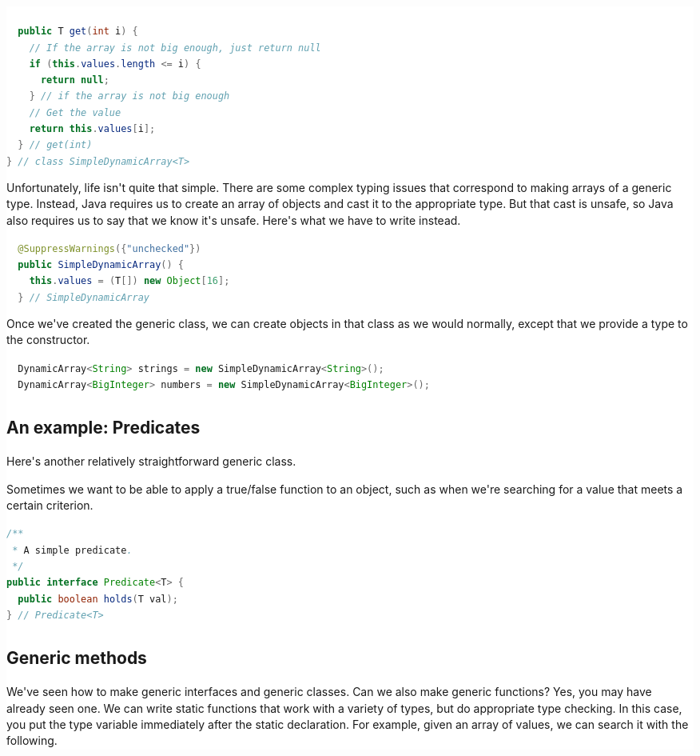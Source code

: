```java

  public T get(int i) {
    // If the array is not big enough, just return null
    if (this.values.length <= i) {
      return null;
    } // if the array is not big enough
    // Get the value
    return this.values[i];
  } // get(int)
} // class SimpleDynamicArray<T>
```

Unfortunately, life isn't quite that simple.  There are some complex typing issues that correspond to making arrays of a generic type.  Instead, Java requires us to create an array of objects and cast it to the appropriate type.  But that cast is unsafe, so Java also requires us to say that we know it's unsafe.  Here's what we have to write instead.

```java
  @SuppressWarnings({"unchecked"})
  public SimpleDynamicArray() {
    this.values = (T[]) new Object[16];
  } // SimpleDynamicArray
```

Once we've created the generic class, we can create objects in that class as we would normally, except that we provide a type to the constructor.

```java
  DynamicArray<String> strings = new SimpleDynamicArray<String>();
  DynamicArray<BigInteger> numbers = new SimpleDynamicArray<BigInteger>();
```

An example: Predicates
----------------------

Here's another relatively straightforward generic class.  

Sometimes we want to be able to apply a true/false function to an object, such as when we're searching for a value that meets a certain criterion.

```java
/**
 * A simple predicate.
 */
public interface Predicate<T> {
  public boolean holds(T val);
} // Predicate<T>
```

Generic methods
---------------

We've seen how to make generic interfaces and generic classes.  Can we also make generic functions?  Yes, you may have already seen one.  We can write static functions that work with a variety of types, but do appropriate type checking.  In this case, you put the type variable immediately after the static declaration.  For example, given an array of values, we can search it with the following.
